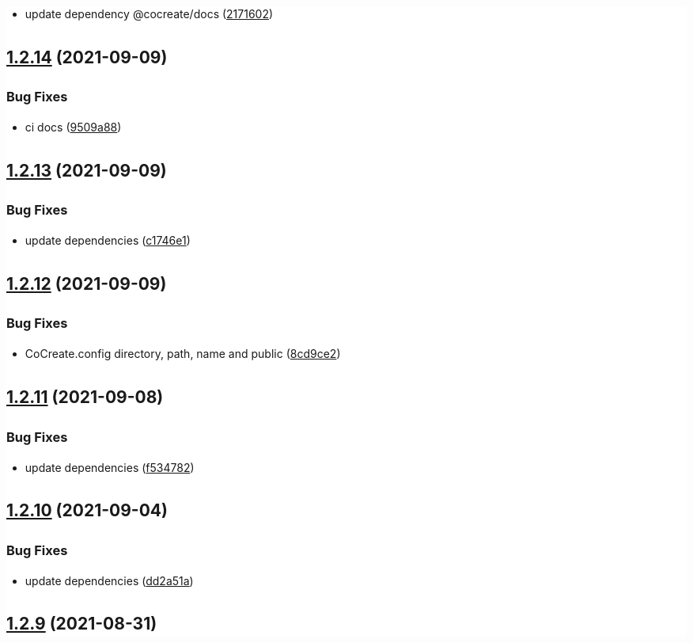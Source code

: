* update dependency @cocreate/docs ([2171602](https://github.com/CoCreate-app/CoCreate-charts/commit/2171602cfdc133d9d1e7c8ff10f7d70eb3396b83))

## [1.2.14](https://github.com/CoCreate-app/CoCreate-charts/compare/v1.2.13...v1.2.14) (2021-09-09)


### Bug Fixes

* ci docs ([9509a88](https://github.com/CoCreate-app/CoCreate-charts/commit/9509a886cbfd03ccd75025f32b90393d4ef48a68))

## [1.2.13](https://github.com/CoCreate-app/CoCreate-charts/compare/v1.2.12...v1.2.13) (2021-09-09)


### Bug Fixes

* update dependencies ([c1746e1](https://github.com/CoCreate-app/CoCreate-charts/commit/c1746e1211704c0c73d6037c3c86cb1e1e70222e))

## [1.2.12](https://github.com/CoCreate-app/CoCreate-charts/compare/v1.2.11...v1.2.12) (2021-09-09)


### Bug Fixes

* CoCreate.config directory, path, name and  public ([8cd9ce2](https://github.com/CoCreate-app/CoCreate-charts/commit/8cd9ce20fc80ebe894a44814aed651ddcf548d89))

## [1.2.11](https://github.com/CoCreate-app/CoCreate-charts/compare/v1.2.10...v1.2.11) (2021-09-08)


### Bug Fixes

* update dependencies ([f534782](https://github.com/CoCreate-app/CoCreate-charts/commit/f534782b8d7ba6d30791c049fb5fd3ce96cf9b8d))

## [1.2.10](https://github.com/CoCreate-app/CoCreate-charts/compare/v1.2.9...v1.2.10) (2021-09-04)


### Bug Fixes

* update dependencies ([dd2a51a](https://github.com/CoCreate-app/CoCreate-charts/commit/dd2a51aeb2176da445ad3d9d99da2e34ec429c04))

## [1.2.9](https://github.com/CoCreate-app/CoCreate-charts/compare/v1.2.8...v1.2.9) (2021-08-31)

